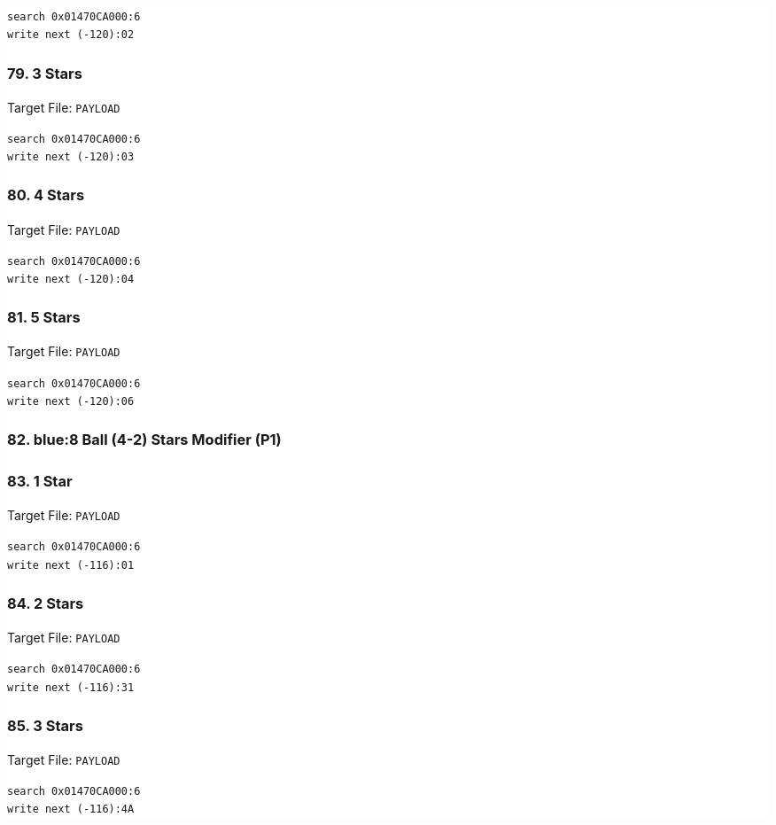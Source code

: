 ```
search 0x01470CA000:6
write next (-120):02
```

### 79. 3 Stars

Target File: `PAYLOAD`

```
search 0x01470CA000:6
write next (-120):03
```

### 80. 4 Stars

Target File: `PAYLOAD`

```
search 0x01470CA000:6
write next (-120):04
```

### 81. 5 Stars

Target File: `PAYLOAD`

```
search 0x01470CA000:6
write next (-120):06
```

### 82. blue:8 Ball (4-2) Stars Modifier (P1)
### 83. 1 Star

Target File: `PAYLOAD`

```
search 0x01470CA000:6
write next (-116):01
```

### 84. 2 Stars

Target File: `PAYLOAD`

```
search 0x01470CA000:6
write next (-116):31
```

### 85. 3 Stars

Target File: `PAYLOAD`

```
search 0x01470CA000:6
write next (-116):4A
```
